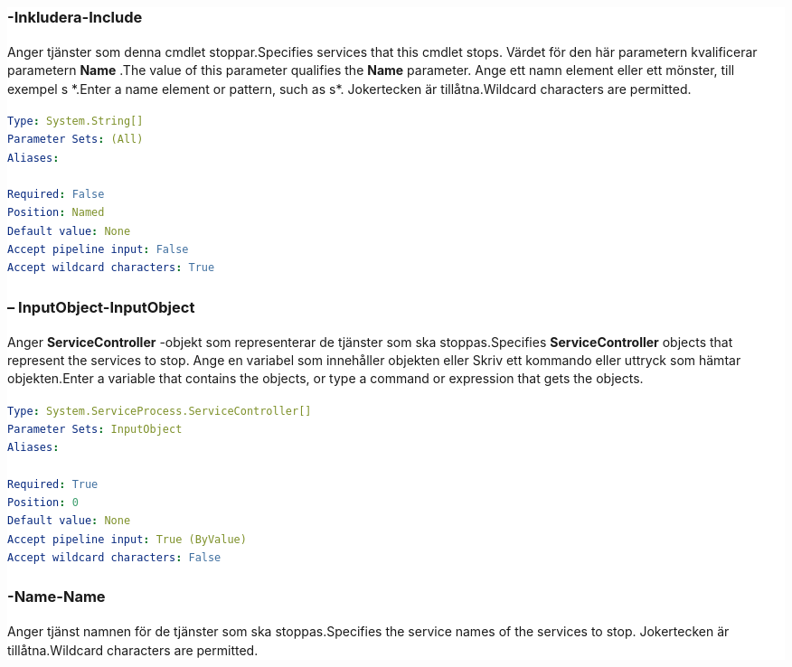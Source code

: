 ### <span data-ttu-id="34646-141">-Inkludera</span><span class="sxs-lookup"><span data-stu-id="34646-141">-Include</span></span>

<span data-ttu-id="34646-142">Anger tjänster som denna cmdlet stoppar.</span><span class="sxs-lookup"><span data-stu-id="34646-142">Specifies services that this cmdlet stops.</span></span> <span data-ttu-id="34646-143">Värdet för den här parametern kvalificerar parametern **Name** .</span><span class="sxs-lookup"><span data-stu-id="34646-143">The value of this parameter qualifies the **Name** parameter.</span></span> <span data-ttu-id="34646-144">Ange ett namn element eller ett mönster, till exempel s \*.</span><span class="sxs-lookup"><span data-stu-id="34646-144">Enter a name element or pattern, such as s\*.</span></span> <span data-ttu-id="34646-145">Jokertecken är tillåtna.</span><span class="sxs-lookup"><span data-stu-id="34646-145">Wildcard characters are permitted.</span></span>

```yaml
Type: System.String[]
Parameter Sets: (All)
Aliases:

Required: False
Position: Named
Default value: None
Accept pipeline input: False
Accept wildcard characters: True
```

### <span data-ttu-id="34646-146">– InputObject</span><span class="sxs-lookup"><span data-stu-id="34646-146">-InputObject</span></span>

<span data-ttu-id="34646-147">Anger **ServiceController** -objekt som representerar de tjänster som ska stoppas.</span><span class="sxs-lookup"><span data-stu-id="34646-147">Specifies **ServiceController** objects that represent the services to stop.</span></span> <span data-ttu-id="34646-148">Ange en variabel som innehåller objekten eller Skriv ett kommando eller uttryck som hämtar objekten.</span><span class="sxs-lookup"><span data-stu-id="34646-148">Enter a variable that contains the objects, or type a command or expression that gets the objects.</span></span>

```yaml
Type: System.ServiceProcess.ServiceController[]
Parameter Sets: InputObject
Aliases:

Required: True
Position: 0
Default value: None
Accept pipeline input: True (ByValue)
Accept wildcard characters: False
```

### <span data-ttu-id="34646-149">-Name</span><span class="sxs-lookup"><span data-stu-id="34646-149">-Name</span></span>

<span data-ttu-id="34646-150">Anger tjänst namnen för de tjänster som ska stoppas.</span><span class="sxs-lookup"><span data-stu-id="34646-150">Specifies the service names of the services to stop.</span></span> <span data-ttu-id="34646-151">Jokertecken är tillåtna.</span><span class="sxs-lookup"><span data-stu-id="34646-151">Wildcard characters are permitted.</span></span>
